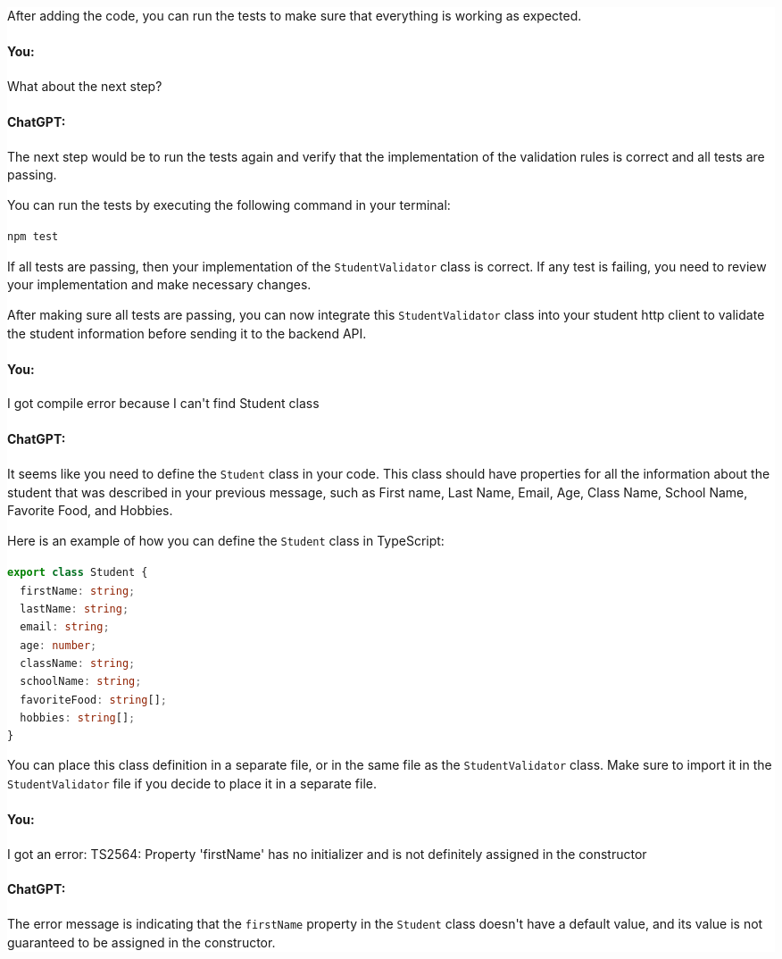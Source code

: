 After adding the code, you can run the tests to make sure that everything is working as expected.

#### You:
What about the next step?

#### ChatGPT:
The next step would be to run the tests again and verify that the implementation of the validation rules is correct and all tests are passing.

You can run the tests by executing the following command in your terminal:

```bash
npm test
```

If all tests are passing, then your implementation of the `StudentValidator` class is correct. If any test is failing, you need to review your implementation and make necessary changes.

After making sure all tests are passing, you can now integrate this `StudentValidator` class into your student http client to validate the student information before sending it to the backend API.

#### You:
I got compile error because I can't find Student class

#### ChatGPT:
It seems like you need to define the `Student` class in your code. This class should have properties for all the information about the student that was described in your previous message, such as First name, Last Name, Email, Age, Class Name, School Name, Favorite Food, and Hobbies.

Here is an example of how you can define the `Student` class in TypeScript:

```typescript
export class Student {
  firstName: string;
  lastName: string;
  email: string;
  age: number;
  className: string;
  schoolName: string;
  favoriteFood: string[];
  hobbies: string[];
}
```

You can place this class definition in a separate file, or in the same file as the `StudentValidator` class. Make sure to import it in the `StudentValidator` file if you decide to place it in a separate file.

#### You:
I got an error: TS2564: Property 'firstName' has no initializer and is not definitely assigned in the constructor

#### ChatGPT:
The error message is indicating that the `firstName` property in the `Student` class doesn't have a default value, and its value is not guaranteed to be assigned in the constructor.

